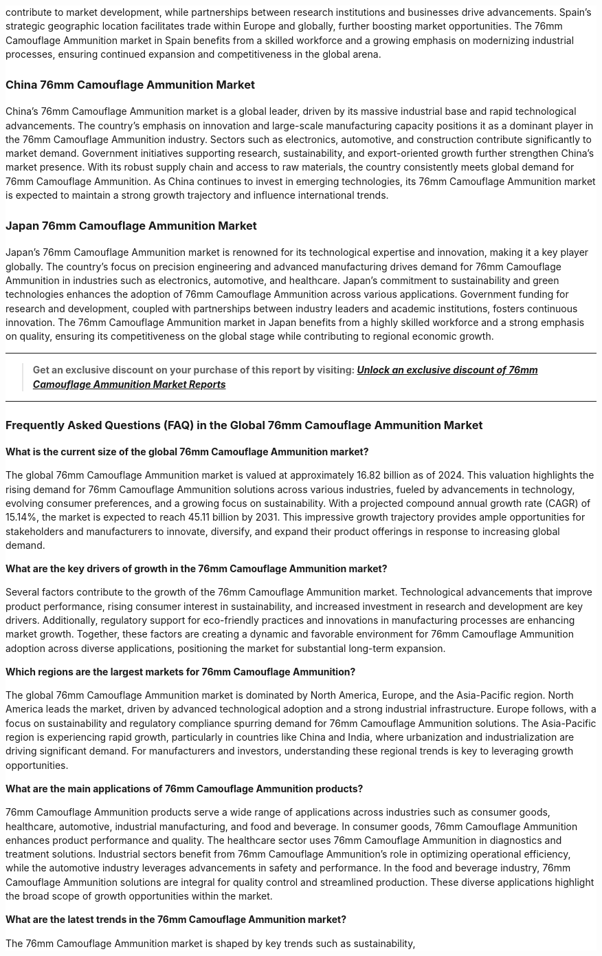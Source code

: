 contribute to market development, while partnerships between research institutions and businesses drive advancements. Spain&rsquo;s strategic geographic location facilitates trade within Europe and globally, further boosting market opportunities. The 76mm Camouflage Ammunition market in Spain benefits from a skilled workforce and a growing emphasis on modernizing industrial processes, ensuring continued expansion and competitiveness in the global arena.</p><h3>China 76mm Camouflage Ammunition Market</h3><p>China&rsquo;s 76mm Camouflage Ammunition market is a global leader, driven by its massive industrial base and rapid technological advancements. The country&rsquo;s emphasis on innovation and large-scale manufacturing capacity positions it as a dominant player in the 76mm Camouflage Ammunition industry. Sectors such as electronics, automotive, and construction contribute significantly to market demand. Government initiatives supporting research, sustainability, and export-oriented growth further strengthen China&rsquo;s market presence. With its robust supply chain and access to raw materials, the country consistently meets global demand for 76mm Camouflage Ammunition. As China continues to invest in emerging technologies, its 76mm Camouflage Ammunition market is expected to maintain a strong growth trajectory and influence international trends.</p><h3>Japan 76mm Camouflage Ammunition Market</h3><p>Japan&rsquo;s 76mm Camouflage Ammunition market is renowned for its technological expertise and innovation, making it a key player globally. The country&rsquo;s focus on precision engineering and advanced manufacturing drives demand for 76mm Camouflage Ammunition in industries such as electronics, automotive, and healthcare. Japan&rsquo;s commitment to sustainability and green technologies enhances the adoption of 76mm Camouflage Ammunition across various applications. Government funding for research and development, coupled with partnerships between industry leaders and academic institutions, fosters continuous innovation. The 76mm Camouflage Ammunition market in Japan benefits from a highly skilled workforce and a strong emphasis on quality, ensuring its competitiveness on the global stage while contributing to regional economic growth.</p><hr /><blockquote><p><strong>Get an exclusive discount on your purchase of this report by visiting: <em><a href="://marketresearchpulse.com/ask-for-discount/87976?utm_source=Github&amp;utm_medium=0116">Unlock an exclusive discount of 76mm Camouflage Ammunition Market Reports</a></em>&nbsp;</strong></p></blockquote><hr /><h3>Frequently Asked Questions (FAQ) in the Global 76mm Camouflage Ammunition Market</h3><p><strong>What is the current size of the global 76mm Camouflage Ammunition market?</strong></p><p>The global 76mm Camouflage Ammunition market is valued at approximately 16.82 billion as of 2024. This valuation highlights the rising demand for 76mm Camouflage Ammunition solutions across various industries, fueled by advancements in technology, evolving consumer preferences, and a growing focus on sustainability. With a projected compound annual growth rate (CAGR) of 15.14%, the market is expected to reach 45.11 billion by 2031. This impressive growth trajectory provides ample opportunities for stakeholders and manufacturers to innovate, diversify, and expand their product offerings in response to increasing global demand.</p><p><strong>What are the key drivers of growth in the 76mm Camouflage Ammunition market?</strong></p><p>Several factors contribute to the growth of the 76mm Camouflage Ammunition market. Technological advancements that improve product performance, rising consumer interest in sustainability, and increased investment in research and development are key drivers. Additionally, regulatory support for eco-friendly practices and innovations in manufacturing processes are enhancing market growth. Together, these factors are creating a dynamic and favorable environment for 76mm Camouflage Ammunition adoption across diverse applications, positioning the market for substantial long-term expansion.</p><p><strong>Which regions are the largest markets for 76mm Camouflage Ammunition?</strong></p><p>The global 76mm Camouflage Ammunition market is dominated by North America, Europe, and the Asia-Pacific region. North America leads the market, driven by advanced technological adoption and a strong industrial infrastructure. Europe follows, with a focus on sustainability and regulatory compliance spurring demand for 76mm Camouflage Ammunition solutions. The Asia-Pacific region is experiencing rapid growth, particularly in countries like China and India, where urbanization and industrialization are driving significant demand. For manufacturers and investors, understanding these regional trends is key to leveraging growth opportunities.</p><p><strong>What are the main applications of 76mm Camouflage Ammunition products?</strong></p><p>76mm Camouflage Ammunition products serve a wide range of applications across industries such as consumer goods, healthcare, automotive, industrial manufacturing, and food and beverage. In consumer goods, 76mm Camouflage Ammunition enhances product performance and quality. The healthcare sector uses 76mm Camouflage Ammunition in diagnostics and treatment solutions. Industrial sectors benefit from 76mm Camouflage Ammunition&rsquo;s role in optimizing operational efficiency, while the automotive industry leverages advancements in safety and performance. In the food and beverage industry, 76mm Camouflage Ammunition solutions are integral for quality control and streamlined production. These diverse applications highlight the broad scope of growth opportunities within the market.</p><p><strong>What are the latest trends in the 76mm Camouflage Ammunition market?</strong></p><p>The 76mm Camouflage Ammunition market is shaped by key trends such as sustainability,